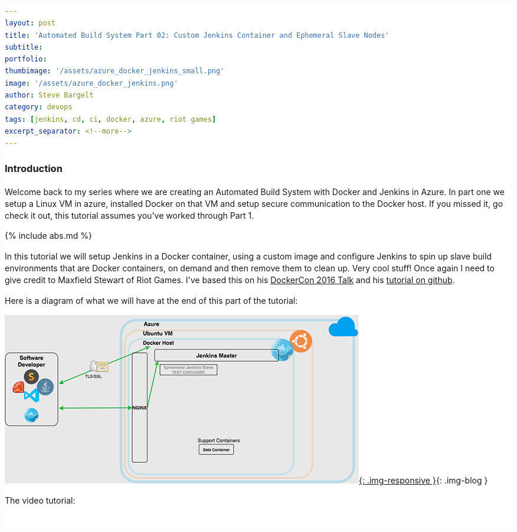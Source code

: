 ```yaml
---
layout: post
title: 'Automated Build System Part 02: Custom Jenkins Container and Ephemeral Slave Nodes'
subtitle: 
portfolio:  
thumbimage: '/assets/azure_docker_jenkins_small.png'
image: '/assets/azure_docker_jenkins.png'
author: Steve Bargelt
category: devops
tags: [jenkins, cd, ci, docker, azure, riot games]
excerpt_separator: <!--more-->
---
```


### Introduction

Welcome back to my series where we are creating an Automated Build System with Docker and Jenkins in Azure. In part one we setup a Linux  VM in azure, installed Docker on that VM and setup secure communication to the Docker host. If you missed it, go check it out, this tutorial assumes you've worked through Part 1.  



{% include abs.md %}

In this tutorial we will setup Jenkins in a Docker container, using a custom image and configure Jenkins to spin up slave build environments that are Docker containers, on demand and then remove them to clean up. Very cool stuff! Once again I need to give credit to Maxfield Stewart of Riot Games. I've based this on his [DockerCon 2016 Talk]() and his [tutorial on github](). 

Here is a diagram of what we will have at the end of this part of the tutorial:

[![build system diagram](/assets/buildSystem_02_small.png){: .img-responsive }](/assets/buildSystem_02.png){: .img-blog }

The video tutorial:
<iframe width="560" height="315" src="https://www.youtube.com/embed/NN3d_fZO87w" frameborder="0" allowfullscreen></iframe>
<br/>
